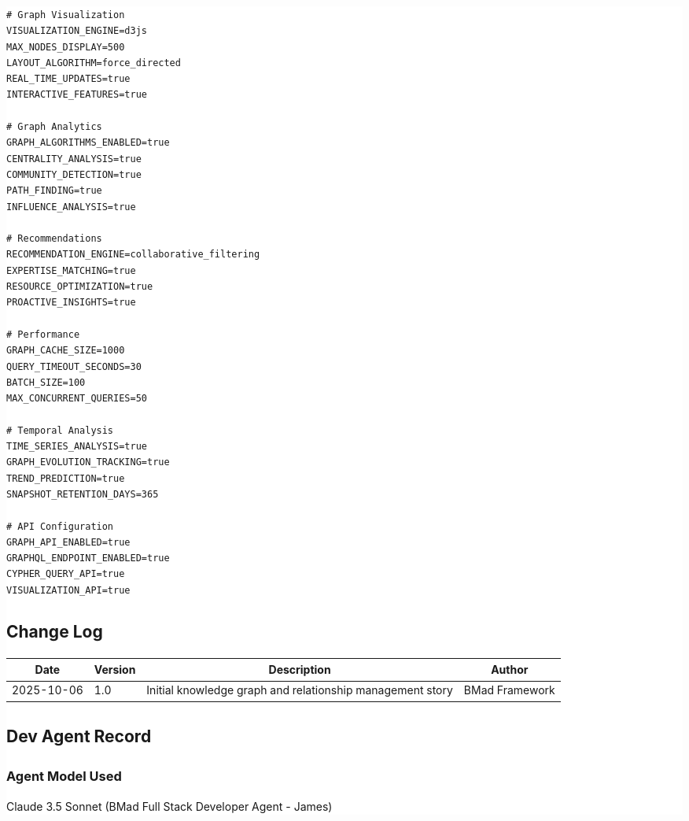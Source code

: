 ```env
# Graph Visualization
VISUALIZATION_ENGINE=d3js
MAX_NODES_DISPLAY=500
LAYOUT_ALGORITHM=force_directed
REAL_TIME_UPDATES=true
INTERACTIVE_FEATURES=true

# Graph Analytics
GRAPH_ALGORITHMS_ENABLED=true
CENTRALITY_ANALYSIS=true
COMMUNITY_DETECTION=true
PATH_FINDING=true
INFLUENCE_ANALYSIS=true

# Recommendations
RECOMMENDATION_ENGINE=collaborative_filtering
EXPERTISE_MATCHING=true
RESOURCE_OPTIMIZATION=true
PROACTIVE_INSIGHTS=true

# Performance
GRAPH_CACHE_SIZE=1000
QUERY_TIMEOUT_SECONDS=30
BATCH_SIZE=100
MAX_CONCURRENT_QUERIES=50

# Temporal Analysis
TIME_SERIES_ANALYSIS=true
GRAPH_EVOLUTION_TRACKING=true
TREND_PREDICTION=true
SNAPSHOT_RETENTION_DAYS=365

# API Configuration
GRAPH_API_ENABLED=true
GRAPHQL_ENDPOINT_ENABLED=true
CYPHER_QUERY_API=true
VISUALIZATION_API=true
```

## Change Log

| Date | Version | Description | Author |
|------|---------|-------------|---------|
| 2025-10-06 | 1.0 | Initial knowledge graph and relationship management story | BMad Framework |

## Dev Agent Record

### Agent Model Used
Claude 3.5 Sonnet (BMad Full Stack Developer Agent - James)
